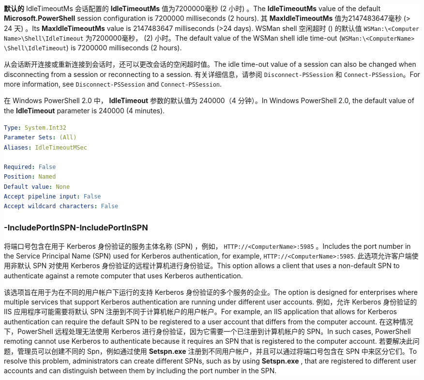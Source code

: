 <span data-ttu-id="a6e5b-189">**默认的** IdleTimeoutMs 会话配置的 **IdleTimeoutMs** 值为7200000毫秒 (2 小时) 。</span><span class="sxs-lookup"><span data-stu-id="a6e5b-189">The **IdleTimeoutMs** value of the default **Microsoft.PowerShell** session configuration is 7200000 milliseconds (2 hours).</span></span> <span data-ttu-id="a6e5b-190">其 **MaxIdleTimeoutMs** 值为2147483647毫秒 (\> 24 天) 。</span><span class="sxs-lookup"><span data-stu-id="a6e5b-190">Its **MaxIdleTimeoutMs** value is 2147483647 milliseconds (\>24 days).</span></span> <span data-ttu-id="a6e5b-191">WSMan shell 空闲超时 () 的默认值 `WSMan:\<ComputerName>\Shell\IdleTimeout` 为7200000毫秒， (2) 小时。</span><span class="sxs-lookup"><span data-stu-id="a6e5b-191">The default value of the WSMan shell idle time-out (`WSMan:\<ComputerName>\Shell\IdleTimeout`) is 7200000 milliseconds (2 hours).</span></span>

<span data-ttu-id="a6e5b-192">从会话断开连接或重新连接到会话时，还可以更改会话的空闲超时值。</span><span class="sxs-lookup"><span data-stu-id="a6e5b-192">The idle time-out value of a session can also be changed when disconnecting from a session or reconnecting to a session.</span></span> <span data-ttu-id="a6e5b-193">有关详细信息，请参阅 `Disconnect-PSSession` 和 `Connect-PSSession`。</span><span class="sxs-lookup"><span data-stu-id="a6e5b-193">For more information, see `Disconnect-PSSession` and `Connect-PSSession`.</span></span>

<span data-ttu-id="a6e5b-194">在 Windows PowerShell 2.0 中， **IdleTimeout** 参数的默认值为 240000（4 分钟）。</span><span class="sxs-lookup"><span data-stu-id="a6e5b-194">In Windows PowerShell 2.0, the default value of the **IdleTimeout** parameter is 240000 (4 minutes).</span></span>

```yaml
Type: System.Int32
Parameter Sets: (All)
Aliases: IdleTimeoutMSec

Required: False
Position: Named
Default value: None
Accept pipeline input: False
Accept wildcard characters: False
```

### <span data-ttu-id="a6e5b-195">-IncludePortInSPN</span><span class="sxs-lookup"><span data-stu-id="a6e5b-195">-IncludePortInSPN</span></span>

<span data-ttu-id="a6e5b-196">将端口号包含在用于 Kerberos 身份验证的服务主体名称 (SPN) ，例如， `HTTP://<ComputerName>:5985` 。</span><span class="sxs-lookup"><span data-stu-id="a6e5b-196">Includes the port number in the Service Principal Name (SPN) used for Kerberos authentication, for example, `HTTP://<ComputerName>:5985`.</span></span> <span data-ttu-id="a6e5b-197">此选项允许客户端使用非默认 SPN 对使用 Kerberos 身份验证的远程计算机进行身份验证。</span><span class="sxs-lookup"><span data-stu-id="a6e5b-197">This option allows a client that uses a non-default SPN to authenticate against a remote computer that uses Kerberos authentication.</span></span>

<span data-ttu-id="a6e5b-198">该选项旨在用于为在不同的用户帐户下运行的支持 Kerberos 身份验证的多个服务的企业。</span><span class="sxs-lookup"><span data-stu-id="a6e5b-198">The option is designed for enterprises where multiple services that support Kerberos authentication are running under different user accounts.</span></span> <span data-ttu-id="a6e5b-199">例如，允许 Kerberos 身份验证的 IIS 应用程序可能需要将默认 SPN 注册到不同于计算机帐户的用户帐户。</span><span class="sxs-lookup"><span data-stu-id="a6e5b-199">For example, an IIS application that allows for Kerberos authentication can require the default SPN to be registered to a user account that differs from the computer account.</span></span> <span data-ttu-id="a6e5b-200">在这种情况下，PowerShell 远程处理无法使用 Kerberos 进行身份验证，因为它需要一个已注册到计算机帐户的 SPN。</span><span class="sxs-lookup"><span data-stu-id="a6e5b-200">In such cases, PowerShell remoting cannot use Kerberos to authenticate because it requires an SPN that is registered to the computer account.</span></span> <span data-ttu-id="a6e5b-201">若要解决此问题，管理员可以创建不同的 Spn，例如通过使用 **Setspn.exe** 注册到不同用户帐户，并且可以通过将端口号包含在 SPN 中来区分它们。</span><span class="sxs-lookup"><span data-stu-id="a6e5b-201">To resolve this problem, administrators can create different SPNs, such as by using **Setspn.exe** , that are registered to different user accounts and can distinguish between them by including the port number in the SPN.</span></span>
